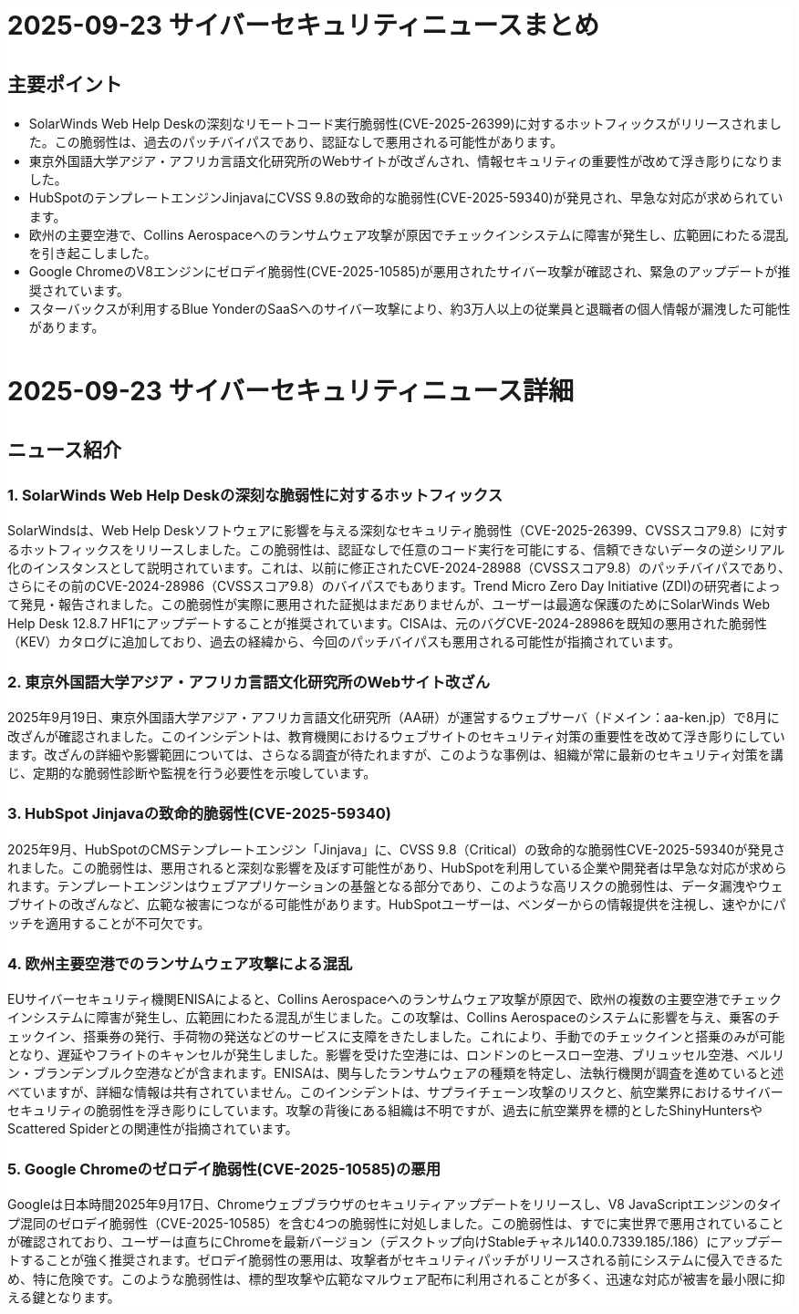 # 2025-09-23 サイバーセキュリティニュースまとめ

## 主要ポイント

*   SolarWinds Web Help Deskの深刻なリモートコード実行脆弱性(CVE-2025-26399)に対するホットフィックスがリリースされました。この脆弱性は、過去のパッチバイパスであり、認証なしで悪用される可能性があります。
*   東京外国語大学アジア・アフリカ言語文化研究所のWebサイトが改ざんされ、情報セキュリティの重要性が改めて浮き彫りになりました。
*   HubSpotのテンプレートエンジンJinjavaにCVSS 9.8の致命的な脆弱性(CVE-2025-59340)が発見され、早急な対応が求められています。
*   欧州の主要空港で、Collins Aerospaceへのランサムウェア攻撃が原因でチェックインシステムに障害が発生し、広範囲にわたる混乱を引き起こしました。
*   Google ChromeのV8エンジンにゼロデイ脆弱性(CVE-2025-10585)が悪用されたサイバー攻撃が確認され、緊急のアップデートが推奨されています。
*   スターバックスが利用するBlue YonderのSaaSへのサイバー攻撃により、約3万人以上の従業員と退職者の個人情報が漏洩した可能性があります。




# 2025-09-23 サイバーセキュリティニュース詳細

## ニュース紹介

### 1. SolarWinds Web Help Deskの深刻な脆弱性に対するホットフィックス

SolarWindsは、Web Help Deskソフトウェアに影響を与える深刻なセキュリティ脆弱性（CVE-2025-26399、CVSSスコア9.8）に対するホットフィックスをリリースしました。この脆弱性は、認証なしで任意のコード実行を可能にする、信頼できないデータの逆シリアル化のインスタンスとして説明されています。これは、以前に修正されたCVE-2024-28988（CVSSスコア9.8）のパッチバイパスであり、さらにその前のCVE-2024-28986（CVSSスコア9.8）のバイパスでもあります。Trend Micro Zero Day Initiative (ZDI)の研究者によって発見・報告されました。この脆弱性が実際に悪用された証拠はまだありませんが、ユーザーは最適な保護のためにSolarWinds Web Help Desk 12.8.7 HF1にアップデートすることが推奨されています。CISAは、元のバグCVE-2024-28986を既知の悪用された脆弱性（KEV）カタログに追加しており、過去の経緯から、今回のパッチバイパスも悪用される可能性が指摘されています。

### 2. 東京外国語大学アジア・アフリカ言語文化研究所のWebサイト改ざん

2025年9月19日、東京外国語大学アジア・アフリカ言語文化研究所（AA研）が運営するウェブサーバ（ドメイン：aa-ken.jp）で8月に改ざんが確認されました。このインシデントは、教育機関におけるウェブサイトのセキュリティ対策の重要性を改めて浮き彫りにしています。改ざんの詳細や影響範囲については、さらなる調査が待たれますが、このような事例は、組織が常に最新のセキュリティ対策を講じ、定期的な脆弱性診断や監視を行う必要性を示唆しています。

### 3. HubSpot Jinjavaの致命的脆弱性(CVE-2025-59340)

2025年9月、HubSpotのCMSテンプレートエンジン「Jinjava」に、CVSS 9.8（Critical）の致命的な脆弱性CVE-2025-59340が発見されました。この脆弱性は、悪用されると深刻な影響を及ぼす可能性があり、HubSpotを利用している企業や開発者は早急な対応が求められます。テンプレートエンジンはウェブアプリケーションの基盤となる部分であり、このような高リスクの脆弱性は、データ漏洩やウェブサイトの改ざんなど、広範な被害につながる可能性があります。HubSpotユーザーは、ベンダーからの情報提供を注視し、速やかにパッチを適用することが不可欠です。

### 4. 欧州主要空港でのランサムウェア攻撃による混乱

EUサイバーセキュリティ機関ENISAによると、Collins Aerospaceへのランサムウェア攻撃が原因で、欧州の複数の主要空港でチェックインシステムに障害が発生し、広範囲にわたる混乱が生じました。この攻撃は、Collins Aerospaceのシステムに影響を与え、乗客のチェックイン、搭乗券の発行、手荷物の発送などのサービスに支障をきたしました。これにより、手動でのチェックインと搭乗のみが可能となり、遅延やフライトのキャンセルが発生しました。影響を受けた空港には、ロンドンのヒースロー空港、ブリュッセル空港、ベルリン・ブランデンブルク空港などが含まれます。ENISAは、関与したランサムウェアの種類を特定し、法執行機関が調査を進めていると述べていますが、詳細な情報は共有されていません。このインシデントは、サプライチェーン攻撃のリスクと、航空業界におけるサイバーセキュリティの脆弱性を浮き彫りにしています。攻撃の背後にある組織は不明ですが、過去に航空業界を標的としたShinyHuntersやScattered Spiderとの関連性が指摘されています。

### 5. Google Chromeのゼロデイ脆弱性(CVE-2025-10585)の悪用

Googleは日本時間2025年9月17日、Chromeウェブブラウザのセキュリティアップデートをリリースし、V8 JavaScriptエンジンのタイプ混同のゼロデイ脆弱性（CVE-2025-10585）を含む4つの脆弱性に対処しました。この脆弱性は、すでに実世界で悪用されていることが確認されており、ユーザーは直ちにChromeを最新バージョン（デスクトップ向けStableチャネル140.0.7339.185/.186）にアップデートすることが強く推奨されます。ゼロデイ脆弱性の悪用は、攻撃者がセキュリティパッチがリリースされる前にシステムに侵入できるため、特に危険です。このような脆弱性は、標的型攻撃や広範なマルウェア配布に利用されることが多く、迅速な対応が被害を最小限に抑える鍵となります。
